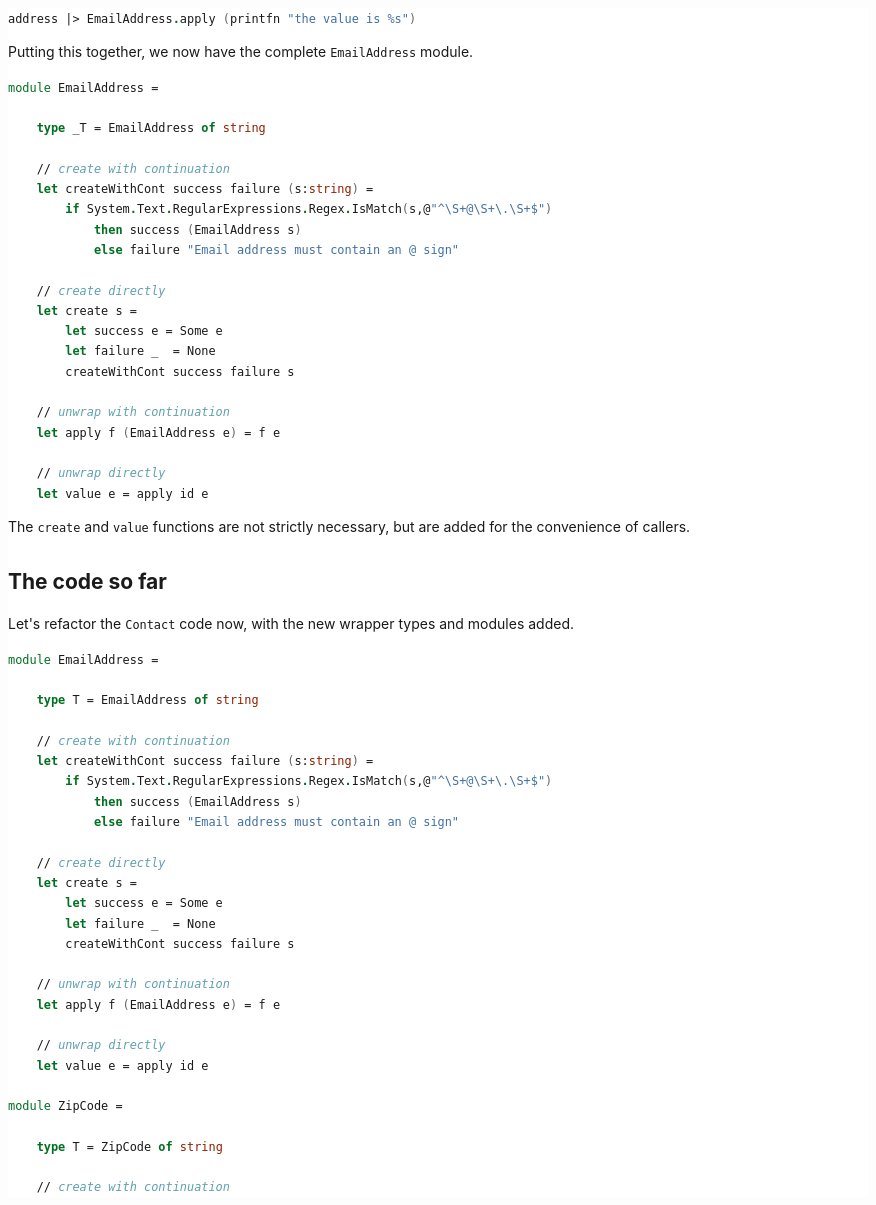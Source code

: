 ```fsharp
address |> EmailAddress.apply (printfn "the value is %s")
```

Putting this together, we now have the complete `EmailAddress` module.

```fsharp
module EmailAddress =

    type _T = EmailAddress of string

    // create with continuation
    let createWithCont success failure (s:string) =
        if System.Text.RegularExpressions.Regex.IsMatch(s,@"^\S+@\S+\.\S+$")
            then success (EmailAddress s)
            else failure "Email address must contain an @ sign"

    // create directly
    let create s =
        let success e = Some e
        let failure _  = None
        createWithCont success failure s

    // unwrap with continuation
    let apply f (EmailAddress e) = f e

    // unwrap directly
    let value e = apply id e

```

The `create` and `value` functions are not strictly necessary, but are added for the convenience of callers.

## The code so far ###

Let's refactor the `Contact` code now, with the new wrapper types and modules added.

```fsharp
module EmailAddress =

    type T = EmailAddress of string

    // create with continuation
    let createWithCont success failure (s:string) =
        if System.Text.RegularExpressions.Regex.IsMatch(s,@"^\S+@\S+\.\S+$")
            then success (EmailAddress s)
            else failure "Email address must contain an @ sign"

    // create directly
    let create s =
        let success e = Some e
        let failure _  = None
        createWithCont success failure s

    // unwrap with continuation
    let apply f (EmailAddress e) = f e

    // unwrap directly
    let value e = apply id e

module ZipCode =

    type T = ZipCode of string

    // create with continuation
```